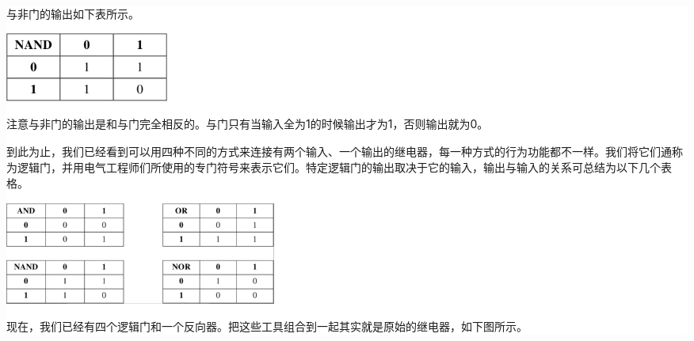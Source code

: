 与非门的输出如下表所示。

<img src="image/image-20241207120331350.png" alt="image-20241207120331350" style="zoom:33%;" />

注意与非门的输出是和与门完全相反的。与门只有当输入全为1的时候输出才为1，否则输出就为0。

到此为止，我们已经看到可以用四种不同的方式来连接有两个输入、一个输出的继电器，每一种方式的行为功能都不一样。我们将它们通称为逻辑门，并用电气工程师们所使用的专门符号来表示它们。特定逻辑门的输出取决于它的输入，输出与输入的关系可总结为以下几个表格。

<img src="image/image-20241207120355554.png" alt="image-20241207120355554" style="zoom:33%;" />

现在，我们已经有四个逻辑门和一个反向器。把这些工具组合到一起其实就是原始的继电器，如下图所示。
